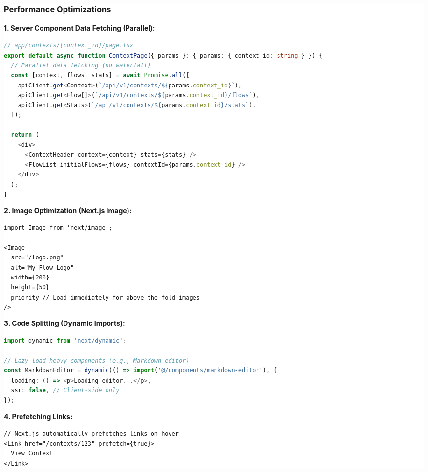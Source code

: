 ### Performance Optimizations

**1. Server Component Data Fetching (Parallel):**
```typescript
// app/contexts/[context_id]/page.tsx
export default async function ContextPage({ params }: { params: { context_id: string } }) {
  // Parallel data fetching (no waterfall)
  const [context, flows, stats] = await Promise.all([
    apiClient.get<Context>(`/api/v1/contexts/${params.context_id}`),
    apiClient.get<Flow[]>(`/api/v1/contexts/${params.context_id}/flows`),
    apiClient.get<Stats>(`/api/v1/contexts/${params.context_id}/stats`),
  ]);

  return (
    <div>
      <ContextHeader context={context} stats={stats} />
      <FlowList initialFlows={flows} contextId={params.context_id} />
    </div>
  );
}
```

**2. Image Optimization (Next.js Image):**
```tsx
import Image from 'next/image';

<Image
  src="/logo.png"
  alt="My Flow Logo"
  width={200}
  height={50}
  priority // Load immediately for above-the-fold images
/>
```

**3. Code Splitting (Dynamic Imports):**
```typescript
import dynamic from 'next/dynamic';

// Lazy load heavy components (e.g., Markdown editor)
const MarkdownEditor = dynamic(() => import('@/components/markdown-editor'), {
  loading: () => <p>Loading editor...</p>,
  ssr: false, // Client-side only
});
```

**4. Prefetching Links:**
```tsx
// Next.js automatically prefetches links on hover
<Link href="/contexts/123" prefetch={true}>
  View Context
</Link>
```
